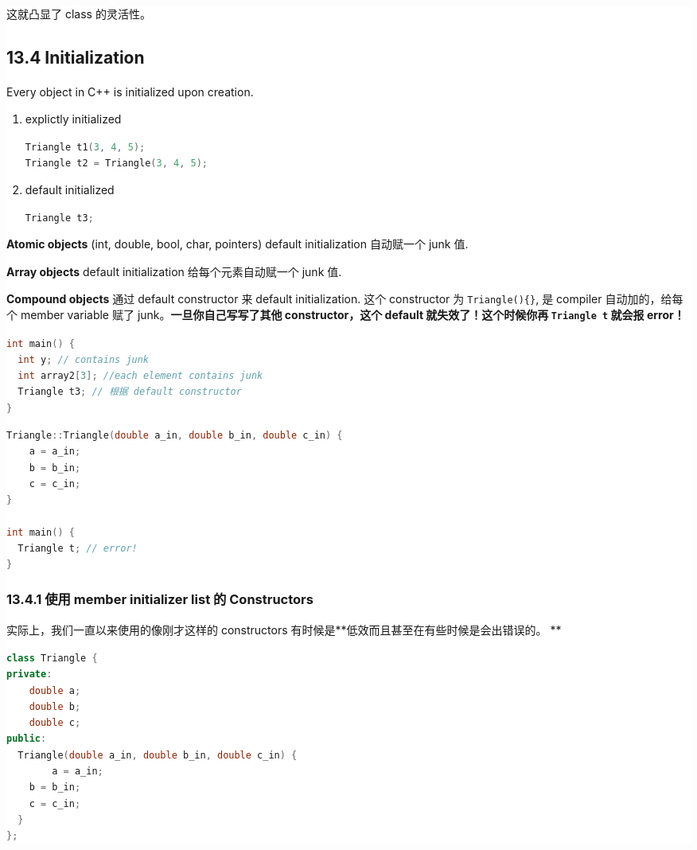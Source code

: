 
这就凸显了 class 的灵活性。

## 13.4 Initialization

Every object in C++ is initialized upon creation.

1. explictly initialized

   ```c++
   Triangle t1(3, 4, 5);
   Triangle t2 = Triangle(3, 4, 5);
   ```

2. default initialized

   ```c++
   Triangle t3;
   ```

**Atomic objects** (int, double, bool, char, pointers) default initialization 自动赋一个 junk 值.

**Array objects** default initialization 给每个元素自动赋一个 junk 值.

**Compound objects** 通过 default constructor 来 default initialization. 这个 constructor 为 `Triangle(){}`, 是 compiler 自动加的，给每个 member variable 赋了 junk。**一旦你自己写写了其他 constructor，这个 default 就失效了！这个时候你再 `Triangle t` 就会报 error！**

```c++
int main() {
  int y; // contains junk
  int array2[3]; //each element contains junk
  Triangle t3; // 根据 default constructor
}
```

```c++
Triangle::Triangle(double a_in, double b_in, double c_in) {
	a = a_in;
	b = b_in;
	c = c_in;
}

int main() {
  Triangle t; // error!
}
```

### 13.4.1 使用 member initializer list 的 Constructors

实际上，我们一直以来使用的像刚才这样的 constructors 有时候是**低效而且甚至在有些时候是会出错误的。 **

```c++
class Triangle {
private:
	double a; 
	double b; 
	double c;
public:
  Triangle(double a_in, double b_in, double c_in) {
		a = a_in;
    b = b_in;
    c = c_in;
  }
};
```
